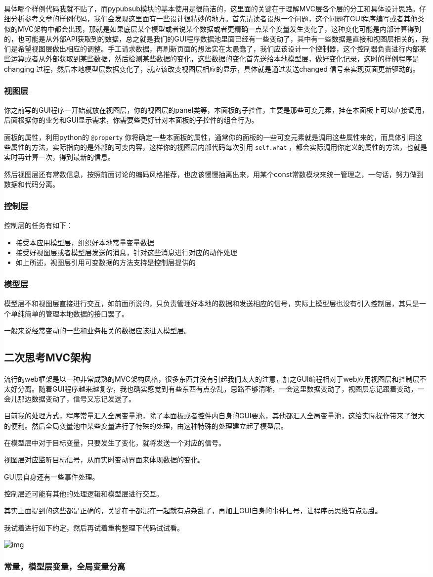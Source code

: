 具体哪个样例代码我就不贴了，而pypubsub模块的基本使用是很简洁的，这里面的关键在于理解MVC层各个层的分工和具体设计思路。仔细分析参考文章的样例代码，我们会发现这里面有一些设计很精妙的地方。首先请读者设想一个问题，这个问题在GUI程序编写或者其他类似的MVC架构中都会出现，那就是如果底层某个模型或者说某个数据或者更精确一点某个变量发生变化了，这种变化可能是内部计算得到的，也可能是从外部API获取到的数据，总之就是我们的GUI程序数据池里面已经有一些变动了，其中有一些数据是直接和视图层相关的，我们是希望视图层做出相应的调整。手工请求数据，再刷新页面的想法实在太愚蠢了，我们应该设计一个控制器，这个控制器负责进行内部某些运算或者从外部获取到某些数据，然后检测某些数据的变化，这些数据的变化首先送给本地模型层，做好变化记录，这时的样例程序是 changing 过程，然后本地模型层数据变化了，就应该改变视图层相应的显示，具体就是通过发送changed 信号来实现页面更新驱动的。



### 视图层

你之前写的GUI程序一开始就放在视图层，你的视图层的panel类等，本面板的子控件，主要是那些可变元素，挂在本面板上可以直接调用，后面根据你的业务和GUI显示需求，你需要些更好针对本面板的子控件的组合行为。

面板的属性，利用python的 `@property` 你将确定一些本面板的属性，通常你的面板的一些可变元素就是调用这些属性来的，而具体引用这些属性的方法，实际指向的是外部的可变内容，这样你的视图层内部代码每次引用 `self.what` ，都会实际调用你定义的属性的方法，也就是实时再计算一次，得到最新的信息。

然后视图层还有常数信息，按照前面讨论的编码风格推荐，也应该慢慢抽离出来，用某个const常数模块来统一管理之，一句话，努力做到数据和代码分离。

### 控制层

控制层的任务有如下：

- 接受本应用模型层，组织好本地常量变量数据
- 接受好视图层或者模型层发送的消息，针对这些消息进行对应的动作处理
- 如上所述，视图层引用可变数据的方法支持是控制层提供的



### 模型层

模型层不和视图层直接进行交互，如前面所说的，只负责管理好本地的数据和发送相应的信号，实际上模型层也没有引入控制层，其只是一个单纯简单的管理本地数据的接口罢了。

一般来说经常变动的一些和业务相关的数据应该进入模型层。



## 二次思考MVC架构

流行的web框架是以一种非常成熟的MVC架构风格，很多东西并没有引起我们太大的注意，加之GUI编程相对于web应用视图层和控制层不太好分离。随着GUI程序越来越复杂，我也确实感觉到有些东西有点杂乱，思路不够清晰，一会这里数据变动了，视图层忘记跟着变动，一会儿那边数据变动了，信号又忘记发送了。

目前我的处理方式，程序常量汇入全局变量池，除了本面板或者控件内自身的GUI要素，其他都汇入全局变量池，这给实际操作带来了很大的便利。然后全局变量池中某些变量进行了特殊的处理，由这种特殊的处理建立起了模型层。

在模型层中对于目标变量，只要发生了变化，就将发送一个对应的信号。

视图层对应监听目标信号，从而实时变动界面来体现数据的变化。

GUI层自身还有一些事件处理。

控制层还可能有其他的处理逻辑和模型层进行交互。

其实上面提到的这些都是正确的，关键在于都混在一起就有点杂乱了，再加上GUI自身的事件信号，让程序员思维有点混乱。

我试着进行如下约定，然后再试着重构整理下代码试试看。

![img](C:/Users/a3580/Desktop/wxpython/{static}/images/wxpython/MVC.png)

### 常量，模型层变量，全局变量分离
